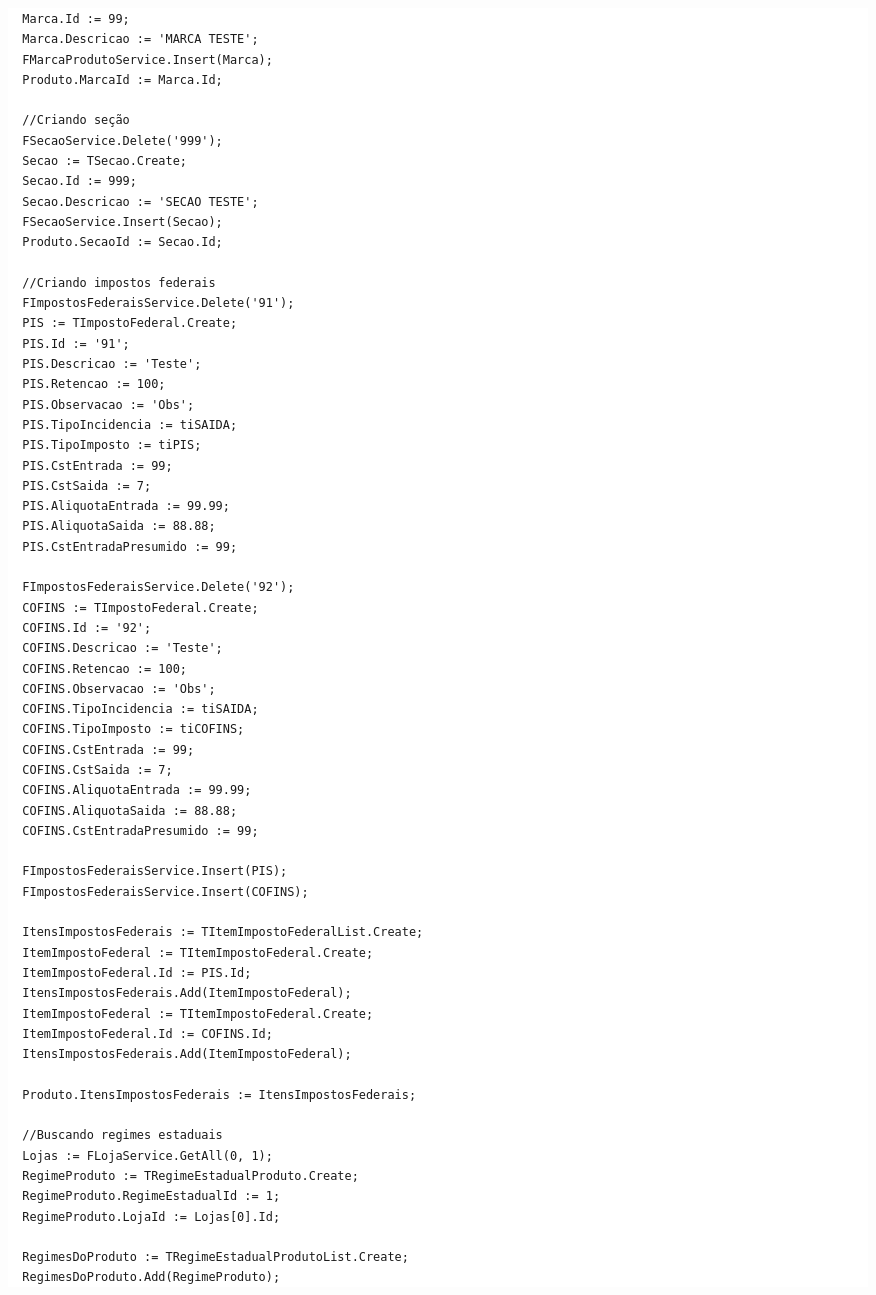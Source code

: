 ```delphi
  Marca.Id := 99;
  Marca.Descricao := 'MARCA TESTE';
  FMarcaProdutoService.Insert(Marca);
  Produto.MarcaId := Marca.Id;

  //Criando seção
  FSecaoService.Delete('999');
  Secao := TSecao.Create;
  Secao.Id := 999;
  Secao.Descricao := 'SECAO TESTE';
  FSecaoService.Insert(Secao);
  Produto.SecaoId := Secao.Id;

  //Criando impostos federais
  FImpostosFederaisService.Delete('91');
  PIS := TImpostoFederal.Create;
  PIS.Id := '91';
  PIS.Descricao := 'Teste';
  PIS.Retencao := 100;
  PIS.Observacao := 'Obs';
  PIS.TipoIncidencia := tiSAIDA;
  PIS.TipoImposto := tiPIS;
  PIS.CstEntrada := 99;
  PIS.CstSaida := 7;
  PIS.AliquotaEntrada := 99.99;
  PIS.AliquotaSaida := 88.88;
  PIS.CstEntradaPresumido := 99;

  FImpostosFederaisService.Delete('92');
  COFINS := TImpostoFederal.Create;
  COFINS.Id := '92';
  COFINS.Descricao := 'Teste';
  COFINS.Retencao := 100;
  COFINS.Observacao := 'Obs';
  COFINS.TipoIncidencia := tiSAIDA;
  COFINS.TipoImposto := tiCOFINS;
  COFINS.CstEntrada := 99;
  COFINS.CstSaida := 7;
  COFINS.AliquotaEntrada := 99.99;
  COFINS.AliquotaSaida := 88.88;
  COFINS.CstEntradaPresumido := 99;

  FImpostosFederaisService.Insert(PIS);
  FImpostosFederaisService.Insert(COFINS);

  ItensImpostosFederais := TItemImpostoFederalList.Create;
  ItemImpostoFederal := TItemImpostoFederal.Create;
  ItemImpostoFederal.Id := PIS.Id;
  ItensImpostosFederais.Add(ItemImpostoFederal);
  ItemImpostoFederal := TItemImpostoFederal.Create;
  ItemImpostoFederal.Id := COFINS.Id;
  ItensImpostosFederais.Add(ItemImpostoFederal);

  Produto.ItensImpostosFederais := ItensImpostosFederais;

  //Buscando regimes estaduais
  Lojas := FLojaService.GetAll(0, 1);
  RegimeProduto := TRegimeEstadualProduto.Create;
  RegimeProduto.RegimeEstadualId := 1;
  RegimeProduto.LojaId := Lojas[0].Id;

  RegimesDoProduto := TRegimeEstadualProdutoList.Create;
  RegimesDoProduto.Add(RegimeProduto);
```